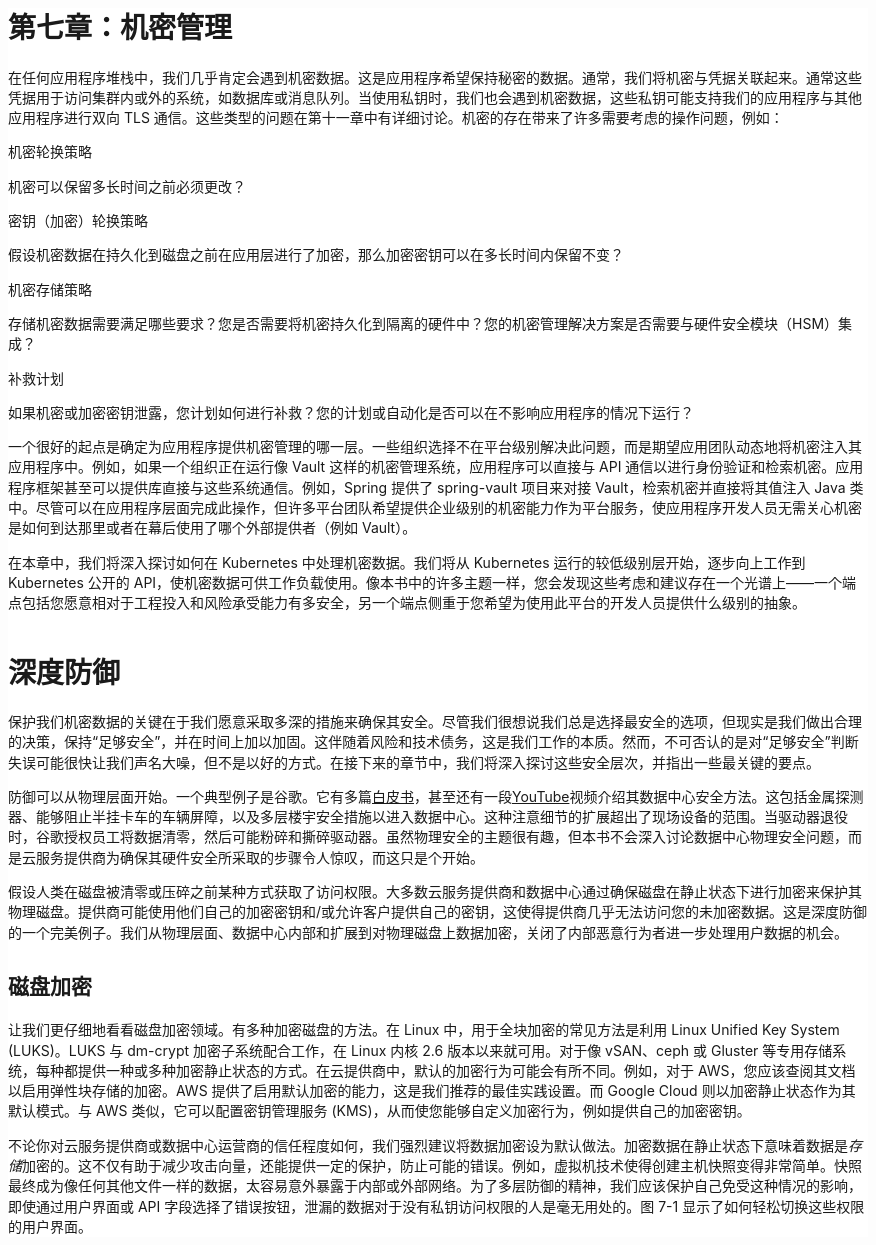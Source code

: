 # 第七章：机密管理

在任何应用程序堆栈中，我们几乎肯定会遇到机密数据。这是应用程序希望保持秘密的数据。通常，我们将机密与凭据关联起来。通常这些凭据用于访问集群内或外的系统，如数据库或消息队列。当使用私钥时，我们也会遇到机密数据，这些私钥可能支持我们的应用程序与其他应用程序进行双向 TLS 通信。这些类型的问题在第十一章中有详细讨论。机密的存在带来了许多需要考虑的操作问题，例如：

机密轮换策略

机密可以保留多长时间之前必须更改？

密钥（加密）轮换策略

假设机密数据在持久化到磁盘之前在应用层进行了加密，那么加密密钥可以在多长时间内保留不变？

机密存储策略

存储机密数据需要满足哪些要求？您是否需要将机密持久化到隔离的硬件中？您的机密管理解决方案是否需要与硬件安全模块（HSM）集成？

补救计划

如果机密或加密密钥泄露，您计划如何进行补救？您的计划或自动化是否可以在不影响应用程序的情况下运行？

一个很好的起点是确定为应用程序提供机密管理的哪一层。一些组织选择不在平台级别解决此问题，而是期望应用团队动态地将机密注入其应用程序中。例如，如果一个组织正在运行像 Vault 这样的机密管理系统，应用程序可以直接与 API 通信以进行身份验证和检索机密。应用程序框架甚至可以提供库直接与这些系统通信。例如，Spring 提供了 spring-vault 项目来对接 Vault，检索机密并直接将其值注入 Java 类中。尽管可以在应用程序层面完成此操作，但许多平台团队希望提供企业级别的机密能力作为平台服务，使应用程序开发人员无需关心机密是如何到达那里或者在幕后使用了哪个外部提供者（例如 Vault）。

在本章中，我们将深入探讨如何在 Kubernetes 中处理机密数据。我们将从 Kubernetes 运行的较低级别层开始，逐步向上工作到 Kubernetes 公开的 API，使机密数据可供工作负载使用。像本书中的许多主题一样，您会发现这些考虑和建议存在一个光谱上——一个端点包括您愿意相对于工程投入和风险承受能力有多安全，另一个端点侧重于您希望为使用此平台的开发人员提供什么级别的抽象。

# 深度防御

保护我们机密数据的关键在于我们愿意采取多深的措施来确保其安全。尽管我们很想说我们总是选择最安全的选项，但现实是我们做出合理的决策，保持“足够安全”，并在时间上加以加固。这伴随着风险和技术债务，这是我们工作的本质。然而，不可否认的是对“足够安全”判断失误可能很快让我们声名大噪，但不是以好的方式。在接下来的章节中，我们将深入探讨这些安全层次，并指出一些最关键的要点。

防御可以从物理层面开始。一个典型例子是谷歌。它有多篇[白皮书](https://cloud.google.com/security/overview/whitepaper)，甚至还有一段[YouTube](https://oreil.ly/dtHUx)视频介绍其数据中心安全方法。这包括金属探测器、能够阻止半挂卡车的车辆屏障，以及多层楼宇安全措施以进入数据中心。这种注意细节的扩展超出了现场设备的范围。当驱动器退役时，谷歌授权员工将数据清零，然后可能粉碎和撕碎驱动器。虽然物理安全的主题很有趣，但本书不会深入讨论数据中心物理安全问题，而是云服务提供商为确保其硬件安全所采取的步骤令人惊叹，而这只是个开始。

假设人类在磁盘被清零或压碎之前某种方式获取了访问权限。大多数云服务提供商和数据中心通过确保磁盘在静止状态下进行加密来保护其物理磁盘。提供商可能使用他们自己的加密密钥和/或允许客户提供自己的密钥，这使得提供商几乎无法访问您的未加密数据。这是深度防御的一个完美例子。我们从物理层面、数据中心内部和扩展到对物理磁盘上数据加密，关闭了内部恶意行为者进一步处理用户数据的机会。

## 磁盘加密

让我们更仔细地看看磁盘加密领域。有多种加密磁盘的方法。在 Linux 中，用于全块加密的常见方法是利用 Linux Unified Key System (LUKS)。LUKS 与 dm-crypt 加密子系统配合工作，在 Linux 内核 2.6 版本以来就可用。对于像 vSAN、ceph 或 Gluster 等专用存储系统，每种都提供一种或多种加密静止状态的方式。在云提供商中，默认的加密行为可能会有所不同。例如，对于 AWS，您应该查阅其文档以启用弹性块存储的加密。AWS 提供了启用默认加密的能力，这是我们推荐的最佳实践设置。而 Google Cloud 则以加密静止状态作为其默认模式。与 AWS 类似，它可以配置密钥管理服务 (KMS)，从而使您能够自定义加密行为，例如提供自己的加密密钥。

不论你对云服务提供商或数据中心运营商的信任程度如何，我们强烈建议将数据加密设为默认做法。加密数据在静止状态下意味着数据是*存储*加密的。这不仅有助于减少攻击向量，还能提供一定的保护，防止可能的错误。例如，虚拟机技术使得创建主机快照变得非常简单。快照最终成为像任何其他文件一样的数据，太容易意外暴露于内部或外部网络。为了多层防御的精神，我们应该保护自己免受这种情况的影响，即使通过用户界面或 API 字段选择了错误按钮，泄漏的数据对于没有私钥访问权限的人是毫无用处的。图 7-1 显示了如何轻松切换这些权限的用户界面。
